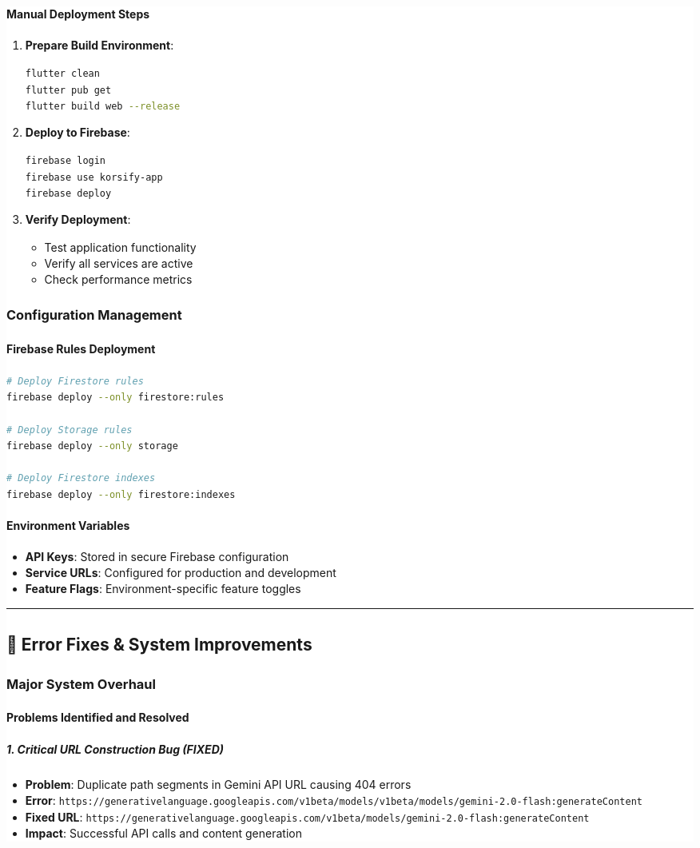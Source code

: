 #### Manual Deployment Steps
1. **Prepare Build Environment**:
   ```bash
   flutter clean
   flutter pub get
   flutter build web --release
   ```

2. **Deploy to Firebase**:
   ```bash
   firebase login
   firebase use korsify-app
   firebase deploy
   ```

3. **Verify Deployment**:
   - Test application functionality
   - Verify all services are active
   - Check performance metrics

### Configuration Management

#### Firebase Rules Deployment
```bash
# Deploy Firestore rules
firebase deploy --only firestore:rules

# Deploy Storage rules
firebase deploy --only storage

# Deploy Firestore indexes
firebase deploy --only firestore:indexes
```

#### Environment Variables
- **API Keys**: Stored in secure Firebase configuration
- **Service URLs**: Configured for production and development
- **Feature Flags**: Environment-specific feature toggles

---

## 🔧 Error Fixes & System Improvements

### Major System Overhaul

#### Problems Identified and Resolved

##### 1. Critical URL Construction Bug (FIXED)
- **Problem**: Duplicate path segments in Gemini API URL causing 404 errors
- **Error**: `https://generativelanguage.googleapis.com/v1beta/models/v1beta/models/gemini-2.0-flash:generateContent`
- **Fixed URL**: `https://generativelanguage.googleapis.com/v1beta/models/gemini-2.0-flash:generateContent`
- **Impact**: Successful API calls and content generation
